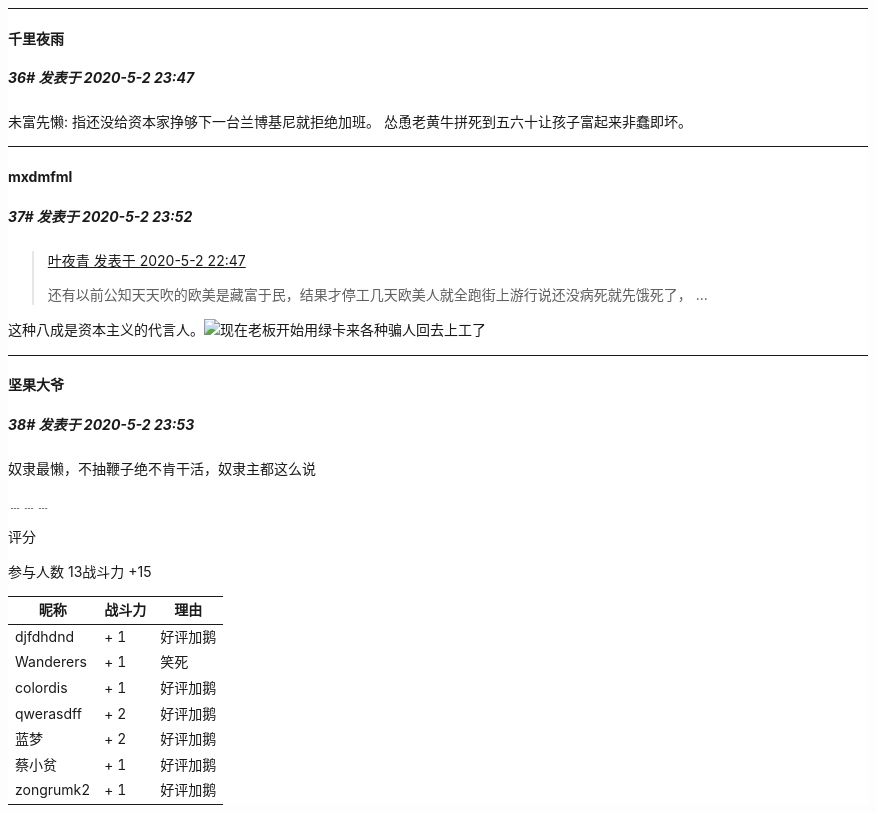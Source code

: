 






*****

####  千里夜雨  
##### 36#       发表于 2020-5-2 23:47




未富先懒:
指还没给资本家挣够下一台兰博基尼就拒绝加班。
怂恿老黄牛拼死到五六十让孩子富起来非蠢即坏。







*****

####  mxdmfml  
##### 37#       发表于 2020-5-2 23:52



<blockquote><a href="httphttps://bbs.saraba1st.com/2b/forum.php?mod=redirect&amp;goto=findpost&amp;pid=47284274&amp;ptid=1932059" target="_blank">叶夜青 发表于 2020-5-2 22:47</a>

还有以前公知天天吹的欧美是藏富于民，结果才停工几天欧美人就全跑街上游行说还没病死就先饿死了， ...</blockquote>
这种八成是资本主义的代言人。<img src="https://static.saraba1st.com/image/smiley/face2017/067.png" referrerpolicy="no-referrer">现在老板开始用绿卡来各种骗人回去上工了







*****

####  坚果大爷  
##### 38#       发表于 2020-5-2 23:53




奴隶最懒，不抽鞭子绝不肯干活，奴隶主都这么说



﹍﹍﹍

评分





 参与人数 13战斗力 +15

|昵称|战斗力|理由|
|----|---|---|
| djfdhdnd| + 1|好评加鹅|
| Wanderers| + 1|笑死|
| colordis| + 1|好评加鹅|
| qwerasdff| + 2|好评加鹅|
| 蓝梦| + 2|好评加鹅|
| 蔡小贫| + 1|好评加鹅|
| zongrumk2| + 1|好评加鹅|